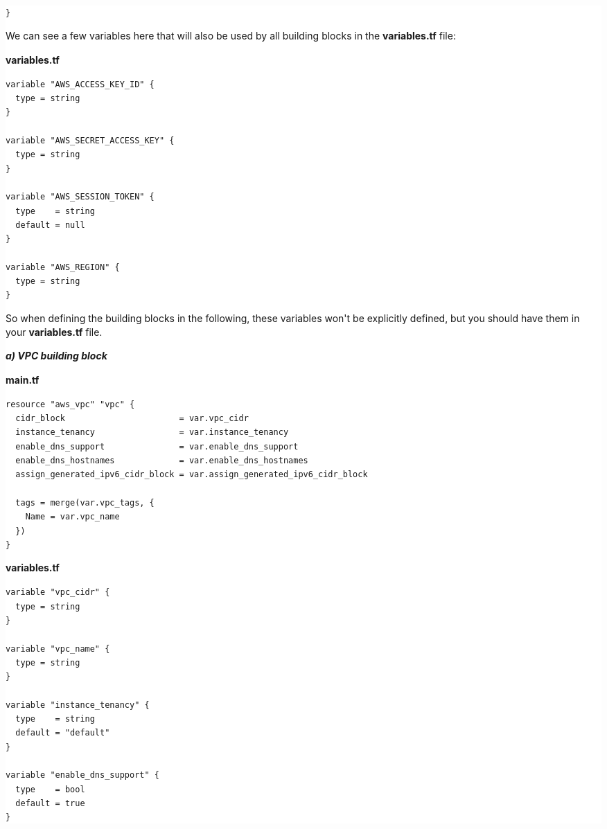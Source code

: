 ```
}
```

We can see a few variables here that will also be used by all building blocks in the **variables.tf** file:

**variables.tf**

```
variable "AWS_ACCESS_KEY_ID" {
  type = string
}

variable "AWS_SECRET_ACCESS_KEY" {
  type = string
}

variable "AWS_SESSION_TOKEN" {
  type    = string
  default = null
}

variable "AWS_REGION" {
  type = string
}
```

So when defining the building blocks in the following, these variables won't be explicitly defined, but you should have them in your **variables.tf** file.

_**a) VPC building block**_

**main.tf**

```
resource "aws_vpc" "vpc" {
  cidr_block                       = var.vpc_cidr
  instance_tenancy                 = var.instance_tenancy
  enable_dns_support               = var.enable_dns_support
  enable_dns_hostnames             = var.enable_dns_hostnames
  assign_generated_ipv6_cidr_block = var.assign_generated_ipv6_cidr_block

  tags = merge(var.vpc_tags, {
    Name = var.vpc_name
  })
}
```

**variables.tf**

```
variable "vpc_cidr" {
  type = string
}

variable "vpc_name" {
  type = string
}

variable "instance_tenancy" {
  type    = string
  default = "default"
}

variable "enable_dns_support" {
  type    = bool
  default = true
}
```